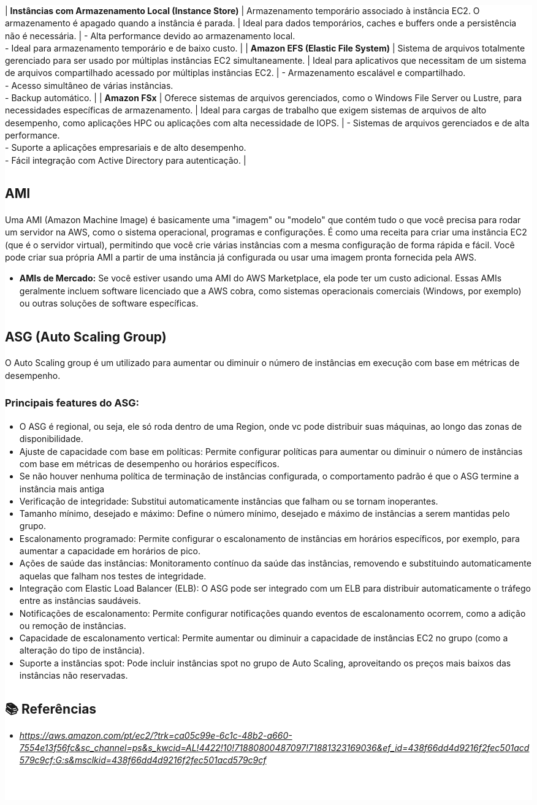 | **Instâncias com Armazenamento Local (Instance Store)** | Armazenamento temporário associado à instância EC2. O armazenamento é apagado quando a instância é parada.     | Ideal para dados temporários, caches e buffers onde a persistência não é necessária.                                             | - Alta performance devido ao armazenamento local.<br>- Ideal para armazenamento temporário e de baixo custo.            |
| **Amazon EFS (Elastic File System)** | Sistema de arquivos totalmente gerenciado para ser usado por múltiplas instâncias EC2 simultaneamente.      | Ideal para aplicativos que necessitam de um sistema de arquivos compartilhado acessado por múltiplas instâncias EC2.             | - Armazenamento escalável e compartilhado.<br>- Acesso simultâneo de várias instâncias.<br>- Backup automático.       |
| **Amazon FSx**                       | Oferece sistemas de arquivos gerenciados, como o Windows File Server ou Lustre, para necessidades específicas de armazenamento. | Ideal para cargas de trabalho que exigem sistemas de arquivos de alto desempenho, como aplicações HPC ou aplicações com alta necessidade de IOPS. | - Sistemas de arquivos gerenciados e de alta performance.<br>- Suporte a aplicações empresariais e de alto desempenho.<br>- Fácil integração com Active Directory para autenticação. |

## AMI
Uma AMI (Amazon Machine Image) é basicamente uma "imagem" ou "modelo" que contém tudo o que você precisa para rodar um servidor na AWS, como o sistema operacional, programas e configurações. É como uma receita para criar uma instância EC2 (que é o servidor virtual), permitindo que você crie várias instâncias com a mesma configuração de forma rápida e fácil. Você pode criar sua própria AMI a partir de uma instância já configurada ou usar uma imagem pronta fornecida pela AWS.

- **AMIs de Mercado:** Se você estiver usando uma AMI do AWS Marketplace, ela pode ter um custo adicional. Essas AMIs geralmente incluem software licenciado que a AWS cobra, como sistemas operacionais comerciais (Windows, por exemplo) ou outras soluções de software específicas.

## ASG (Auto Scaling Group)
O Auto Scaling group é um utilizado para aumentar ou diminuir o número de instâncias em execução com base em métricas de desempenho.

### Principais features do ASG:
- O ASG é regional, ou seja, ele só roda dentro de uma Region, onde vc pode distribuir suas máquinas, ao longo das zonas de disponibilidade.
- Ajuste de capacidade com base em políticas: Permite configurar políticas para aumentar ou diminuir o número de instâncias com base em métricas de desempenho ou horários específicos.
- Se não houver nenhuma política de terminação de instâncias configurada, o comportamento padrão é que o ASG termine a instância mais antiga
- Verificação de integridade: Substitui automaticamente instâncias que falham ou se tornam inoperantes.
- Tamanho mínimo, desejado e máximo: Define o número mínimo, desejado e máximo de instâncias a serem mantidas pelo grupo.
- Escalonamento programado: Permite configurar o escalonamento de instâncias em horários específicos, por exemplo, para aumentar a capacidade em horários de pico.
- Ações de saúde das instâncias: Monitoramento contínuo da saúde das instâncias, removendo e substituindo automaticamente aquelas que falham nos testes de integridade.
- Integração com Elastic Load Balancer (ELB): O ASG pode ser integrado com um ELB para distribuir automaticamente o tráfego entre as instâncias saudáveis.
- Notificações de escalonamento: Permite configurar notificações quando eventos de escalonamento ocorrem, como a adição ou remoção de instâncias.
- Capacidade de escalonamento vertical: Permite aumentar ou diminuir a capacidade de instâncias EC2 no grupo (como a alteração do tipo de instância).
- Suporte a instâncias spot: Pode incluir instâncias spot no grupo de Auto Scaling, aproveitando os preços mais baixos das instâncias não reservadas.

## :books: Referências
 - *https://aws.amazon.com/pt/ec2/?trk=ca05c99e-6c1c-48b2-a660-7554e13f56fc&sc_channel=ps&s_kwcid=AL!4422!10!71880800487097!71881323169036&ef_id=438f66dd4d9216f2fec501acd579c9cf:G:s&msclkid=438f66dd4d9216f2fec501acd579c9cf*
<br />
<br />